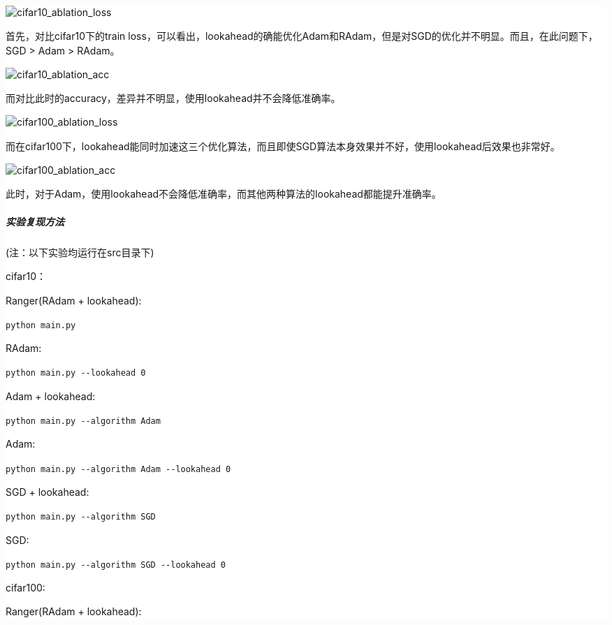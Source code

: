 ![cifar10_ablation_loss](/cifar10_ablation_loss.png)

首先，对比cifar10下的train loss，可以看出，lookahead的确能优化Adam和RAdam，但是对SGD的优化并不明显。而且，在此问题下，SGD > Adam > RAdam。

![cifar10_ablation_acc](/cifar10_ablation_acc.png)

而对比此时的accuracy，差异并不明显，使用lookahead并不会降低准确率。

![cifar100_ablation_loss](/cifar100_ablation_loss.png)

而在cifar100下，lookahead能同时加速这三个优化算法，而且即使SGD算法本身效果并不好，使用lookahead后效果也非常好。

![cifar100_ablation_acc](/cifar100_ablation_acc.png)

此时，对于Adam，使用lookahead不会降低准确率，而其他两种算法的lookahead都能提升准确率。

##### 实验复现方法

(注：以下实验均运行在src目录下)

cifar10：

Ranger(RAdam + lookahead):

```shell
python main.py
```

RAdam:

```shell
python main.py --lookahead 0
```

Adam + lookahead:

```shell
python main.py --algorithm Adam
```

Adam:

```shell
python main.py --algorithm Adam --lookahead 0
```

SGD + lookahead:

```shell
python main.py --algorithm SGD
```

SGD:

```shell
python main.py --algorithm SGD --lookahead 0
```

cifar100:

Ranger(RAdam + lookahead):
